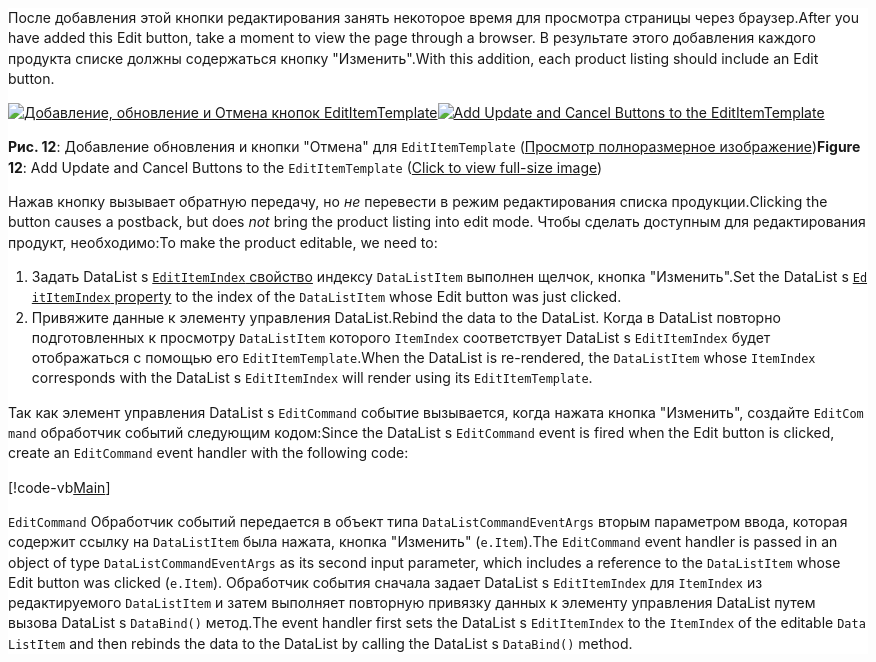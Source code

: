<span data-ttu-id="277c8-248">После добавления этой кнопки редактирования занять некоторое время для просмотра страницы через браузер.</span><span class="sxs-lookup"><span data-stu-id="277c8-248">After you have added this Edit button, take a moment to view the page through a browser.</span></span> <span data-ttu-id="277c8-249">В результате этого добавления каждого продукта списке должны содержаться кнопку "Изменить".</span><span class="sxs-lookup"><span data-stu-id="277c8-249">With this addition, each product listing should include an Edit button.</span></span>


<span data-ttu-id="277c8-250">[![Добавление, обновление и Отмена кнопок EditItemTemplate](an-overview-of-editing-and-deleting-data-in-the-datalist-vb/_static/image29.png)](an-overview-of-editing-and-deleting-data-in-the-datalist-vb/_static/image28.png)</span><span class="sxs-lookup"><span data-stu-id="277c8-250">[![Add Update and Cancel Buttons to the EditItemTemplate](an-overview-of-editing-and-deleting-data-in-the-datalist-vb/_static/image29.png)](an-overview-of-editing-and-deleting-data-in-the-datalist-vb/_static/image28.png)</span></span>

<span data-ttu-id="277c8-251">**Рис. 12**: Добавление обновления и кнопки "Отмена" для `EditItemTemplate` ([Просмотр полноразмерное изображение](an-overview-of-editing-and-deleting-data-in-the-datalist-vb/_static/image30.png))</span><span class="sxs-lookup"><span data-stu-id="277c8-251">**Figure 12**: Add Update and Cancel Buttons to the `EditItemTemplate` ([Click to view full-size image](an-overview-of-editing-and-deleting-data-in-the-datalist-vb/_static/image30.png))</span></span>


<span data-ttu-id="277c8-252">Нажав кнопку вызывает обратную передачу, но *не* перевести в режим редактирования списка продукции.</span><span class="sxs-lookup"><span data-stu-id="277c8-252">Clicking the button causes a postback, but does *not* bring the product listing into edit mode.</span></span> <span data-ttu-id="277c8-253">Чтобы сделать доступным для редактирования продукт, необходимо:</span><span class="sxs-lookup"><span data-stu-id="277c8-253">To make the product editable, we need to:</span></span>

1. <span data-ttu-id="277c8-254">Задать DataList s [ `EditItemIndex` свойство](https://msdn.microsoft.com/library/system.web.ui.webcontrols.datalist.edititemindex.aspx) индексу `DataListItem` выполнен щелчок, кнопка "Изменить".</span><span class="sxs-lookup"><span data-stu-id="277c8-254">Set the DataList s [`EditItemIndex` property](https://msdn.microsoft.com/library/system.web.ui.webcontrols.datalist.edititemindex.aspx) to the index of the `DataListItem` whose Edit button was just clicked.</span></span>
2. <span data-ttu-id="277c8-255">Привяжите данные к элементу управления DataList.</span><span class="sxs-lookup"><span data-stu-id="277c8-255">Rebind the data to the DataList.</span></span> <span data-ttu-id="277c8-256">Когда в DataList повторно подготовленных к просмотру `DataListItem` которого `ItemIndex` соответствует DataList s `EditItemIndex` будет отображаться с помощью его `EditItemTemplate`.</span><span class="sxs-lookup"><span data-stu-id="277c8-256">When the DataList is re-rendered, the `DataListItem` whose `ItemIndex` corresponds with the DataList s `EditItemIndex` will render using its `EditItemTemplate`.</span></span>

<span data-ttu-id="277c8-257">Так как элемент управления DataList s `EditCommand` событие вызывается, когда нажата кнопка "Изменить", создайте `EditCommand` обработчик событий следующим кодом:</span><span class="sxs-lookup"><span data-stu-id="277c8-257">Since the DataList s `EditCommand` event is fired when the Edit button is clicked, create an `EditCommand` event handler with the following code:</span></span>


[!code-vb[Main](an-overview-of-editing-and-deleting-data-in-the-datalist-vb/samples/sample4.vb)]

<span data-ttu-id="277c8-258">`EditCommand` Обработчик событий передается в объект типа `DataListCommandEventArgs` вторым параметром ввода, которая содержит ссылку на `DataListItem` была нажата, кнопка "Изменить" (`e.Item`).</span><span class="sxs-lookup"><span data-stu-id="277c8-258">The `EditCommand` event handler is passed in an object of type `DataListCommandEventArgs` as its second input parameter, which includes a reference to the `DataListItem` whose Edit button was clicked (`e.Item`).</span></span> <span data-ttu-id="277c8-259">Обработчик события сначала задает DataList s `EditItemIndex` для `ItemIndex` из редактируемого `DataListItem` и затем выполняет повторную привязку данных к элементу управления DataList путем вызова DataList s `DataBind()` метод.</span><span class="sxs-lookup"><span data-stu-id="277c8-259">The event handler first sets the DataList s `EditItemIndex` to the `ItemIndex` of the editable `DataListItem` and then rebinds the data to the DataList by calling the DataList s `DataBind()` method.</span></span>
